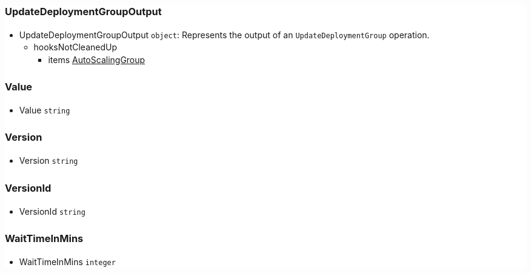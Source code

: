 ### UpdateDeploymentGroupOutput
* UpdateDeploymentGroupOutput `object`: Represents the output of an <code>UpdateDeploymentGroup</code> operation.
  * hooksNotCleanedUp
    * items [AutoScalingGroup](#autoscalinggroup)

### Value
* Value `string`

### Version
* Version `string`

### VersionId
* VersionId `string`

### WaitTimeInMins
* WaitTimeInMins `integer`


